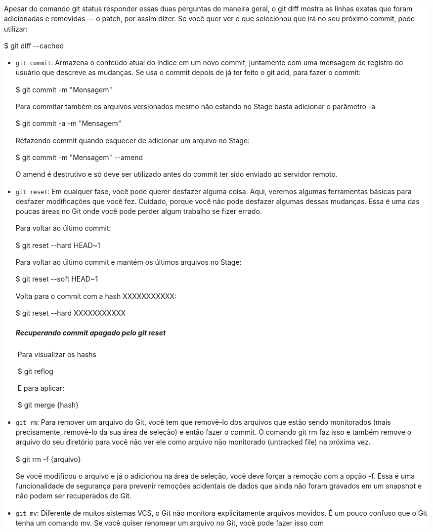  Apesar do comando git status responder essas duas perguntas de maneira geral, o git diff mostra as linhas exatas que foram adicionadas e removidas — o patch, por assim dizer. Se você quer ver o que selecionou que irá no seu próximo commit, pode utilizar:

  $ git diff --cached

- `git commit`: Armazena o conteúdo atual do  índice em um novo commit, juntamente com uma mensagem de registro do  usuário que descreve as mudanças.  Se usa o commit depois de já ter feito o git add, para fazer o commit:

  $ git commit -m "Mensagem"

  Para commitar também os arquivos versionados mesmo não estando no Stage basta adicionar o parâmetro -a

  $ git commit -a -m "Mensagem"

  Refazendo commit quando esquecer de adicionar um arquivo no Stage:

  $ git commit -m "Mensagem" --amend                                        

  O amend é destrutivo e só deve ser utilizado antes do commit ter sido enviado ao servidor remoto.   

- `git reset`: Em qualquer fase, você pode  querer desfazer alguma coisa. Aqui, veremos algumas ferramentas básicas  para desfazer modificações que você fez. Cuidado, porque você não pode  desfazer algumas dessas mudanças. Essa é uma das poucas áreas no Git  onde você pode perder algum trabalho se fizer errado. 

  Para voltar ao último commit:

  $ git reset --hard HEAD~1

  Para voltar ao último commit e mantém os últimos arquivos no Stage:

  $ git reset --soft HEAD~1

  Volta para o commit com a hash XXXXXXXXXXX:

  $ git reset --hard XXXXXXXXXXX

  ##### Recuperando commit apagado pelo git reset 

  ​      Para visualizar os hashs

  ​      $ git reflog

  ​      E para aplicar:

  ​     $ git merge {hash}

- `git rm`: Para remover um arquivo do  Git, você tem que removê-lo dos arquivos que estão sendo monitorados  (mais precisamente, removê-lo da sua área de seleção) e então fazer o  commit. O comando git rm faz isso e também remove o arquivo do seu  diretório para você não ver ele como arquivo não monitorado (untracked  file) na próxima vez.                                        

  $ git rm -f {arquivo}

  Se você modificou o arquivo e já o adicionou na área de seleção, você deve forçar a remoção com a opção -f. Essa é uma funcionalidade de segurança para prevenir remoções  acidentais de dados que ainda não foram gravados em um snapshot e não  podem ser recuperados do Git.

- `git mv`: Diferente de muitos sistemas VCS, o Git não monitora explicitamente arquivos movidos. É um pouco confuso que o Git tenha um comando mv. Se você quiser renomear um arquivo no Git, você pode fazer isso com
